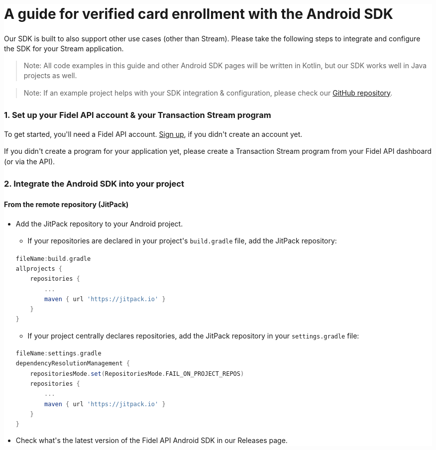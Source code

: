 # A guide for verified card enrollment with the Android SDK

Our SDK is built to also support other use cases (other than Stream). Please take the following steps to integrate and configure the SDK for your Stream application.

> Note: All code examples in this guide and other Android SDK pages will be written in Kotlin, but our SDK works well in Java projects as well.

> Note: If an example project helps with your SDK integration & configuration, please check our [GitHub repository](https://github.com/FidelLimited/fidel-android).

### 1. Set up your Fidel API account & your Transaction Stream program

To get started, you'll need a Fidel API account. [Sign up](https://dashboard.fidel.uk/sign-up), if you didn't create an account yet.

If you didn't create a program for your application yet, please create a Transaction Stream program from your Fidel API dashboard (or via the API).

### 2. Integrate the Android SDK into your project

#### From the remote repository (JitPack)

- Add the JitPack repository to your Android project.
    - If your repositories are declared in your project's `build.gradle` file, add the JitPack repository:

    ```groovy
    fileName:build.gradle
    allprojects {
        repositories {
            ...
            maven { url 'https://jitpack.io' }
        }
    }
    ```

    - If your project centrally declares repositories, add the JitPack repository in your `settings.gradle` file:

    ```groovy
    fileName:settings.gradle
    dependencyResolutionManagement {
        repositoriesMode.set(RepositoriesMode.FAIL_ON_PROJECT_REPOS)
        repositories {
            ...
            maven { url 'https://jitpack.io' }
        }
    }
    ```

- Check what's the latest version of the Fidel API Android SDK in our Releases page.
